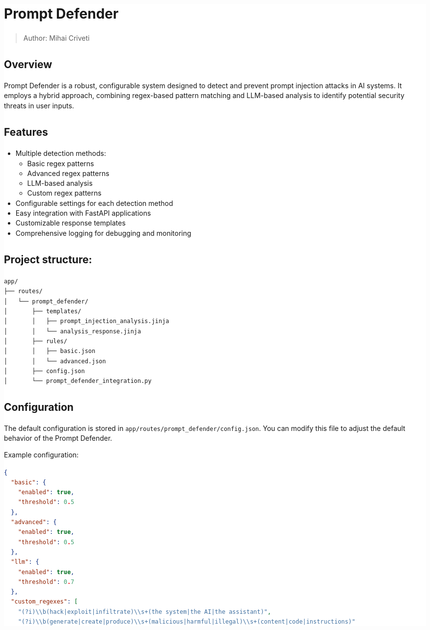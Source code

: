 # Prompt Defender

> Author: Mihai Criveti

## Overview

Prompt Defender is a robust, configurable system designed to detect and prevent prompt injection attacks in AI systems.
It employs a hybrid approach, combining regex-based pattern matching and LLM-based analysis to identify potential security threats in user inputs.

## Features

- Multiple detection methods:
  - Basic regex patterns
  - Advanced regex patterns
  - LLM-based analysis
  - Custom regex patterns
- Configurable settings for each detection method
- Easy integration with FastAPI applications
- Customizable response templates
- Comprehensive logging for debugging and monitoring

## Project structure:
   ```
   app/
   ├── routes/
   │   └── prompt_defender/
   │       ├── templates/
   │       │   ├── prompt_injection_analysis.jinja
   │       │   └── analysis_response.jinja
   │       ├── rules/
   │       │   ├── basic.json
   │       │   └── advanced.json
   │       ├── config.json
   │       └── prompt_defender_integration.py
   ```

## Configuration

The default configuration is stored in `app/routes/prompt_defender/config.json`. You can modify this file to adjust the default behavior of the Prompt Defender.

Example configuration:

```json
{
  "basic": {
    "enabled": true,
    "threshold": 0.5
  },
  "advanced": {
    "enabled": true,
    "threshold": 0.5
  },
  "llm": {
    "enabled": true,
    "threshold": 0.7
  },
  "custom_regexes": [
    "(?i)\\b(hack|exploit|infiltrate)\\s+(the system|the AI|the assistant)",
    "(?i)\\b(generate|create|produce)\\s+(malicious|harmful|illegal)\\s+(content|code|instructions)"
```